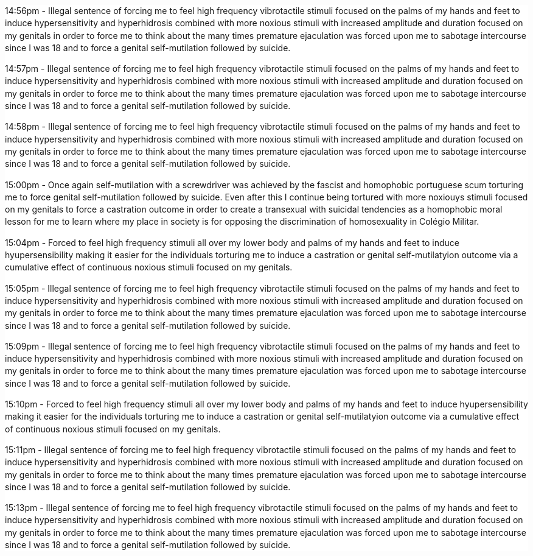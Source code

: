 14:56pm - Illegal sentence of forcing me to feel high frequency vibrotactile stimuli focused on the palms of my hands and feet to induce hypersensitivity and hyperhidrosis combined with more noxious stimuli with increased amplitude and duration focused on my genitals in order to force me to think about the many times premature ejaculation was forced upon me to sabotage intercourse since I was 18 and to force a genital self-mutilation followed by suicide.

14:57pm - Illegal sentence of forcing me to feel high frequency vibrotactile stimuli focused on the palms of my hands and feet to induce hypersensitivity and hyperhidrosis combined with more noxious stimuli with increased amplitude and duration focused on my genitals in order to force me to think about the many times premature ejaculation was forced upon me to sabotage intercourse since I was 18 and to force a genital self-mutilation followed by suicide.

14:58pm - Illegal sentence of forcing me to feel high frequency vibrotactile stimuli focused on the palms of my hands and feet to induce hypersensitivity and hyperhidrosis combined with more noxious stimuli with increased amplitude and duration focused on my genitals in order to force me to think about the many times premature ejaculation was forced upon me to sabotage intercourse since I was 18 and to force a genital self-mutilation followed by suicide.

15:00pm - Once again self-mutilation with a screwdriver was achieved by the fascist and homophobic portuguese scum torturing me to force genital self-mutilation followed by suicide. Even after this I continue being tortured with more noxiouys stimuli focused on my genitals to force a castration outcome in order to create a transexual with suicidal tendencies as a homophobic moral lesson for me to learn where my place in society is for opposing the discrimination of homosexuality in Colégio Militar.

15:04pm - Forced to feel high frequency stimuli all over my lower body and palms of my hands and feet to induce hyupersensibility making it easier for the individuals torturing me to induce a castration or genital self-mutilatyion outcome via a cumulative effect of continuous noxious stimuli focused on my genitals.

15:05pm - Illegal sentence of forcing me to feel high frequency vibrotactile stimuli focused on the palms of my hands and feet to induce hypersensitivity and hyperhidrosis combined with more noxious stimuli with increased amplitude and duration focused on my genitals in order to force me to think about the many times premature ejaculation was forced upon me to sabotage intercourse since I was 18 and to force a genital self-mutilation followed by suicide.

15:09pm - Illegal sentence of forcing me to feel high frequency vibrotactile stimuli focused on the palms of my hands and feet to induce hypersensitivity and hyperhidrosis combined with more noxious stimuli with increased amplitude and duration focused on my genitals in order to force me to think about the many times premature ejaculation was forced upon me to sabotage intercourse since I was 18 and to force a genital self-mutilation followed by suicide.

15:10pm - Forced to feel high frequency stimuli all over my lower body and palms of my hands and feet to induce hyupersensibility making it easier for the individuals torturing me to induce a castration or genital self-mutilatyion outcome via a cumulative effect of continuous noxious stimuli focused on my genitals.

15:11pm - Illegal sentence of forcing me to feel high frequency vibrotactile stimuli focused on the palms of my hands and feet to induce hypersensitivity and hyperhidrosis combined with more noxious stimuli with increased amplitude and duration focused on my genitals in order to force me to think about the many times premature ejaculation was forced upon me to sabotage intercourse since I was 18 and to force a genital self-mutilation followed by suicide.

15:13pm - Illegal sentence of forcing me to feel high frequency vibrotactile stimuli focused on the palms of my hands and feet to induce hypersensitivity and hyperhidrosis combined with more noxious stimuli with increased amplitude and duration focused on my genitals in order to force me to think about the many times premature ejaculation was forced upon me to sabotage intercourse since I was 18 and to force a genital self-mutilation followed by suicide.
